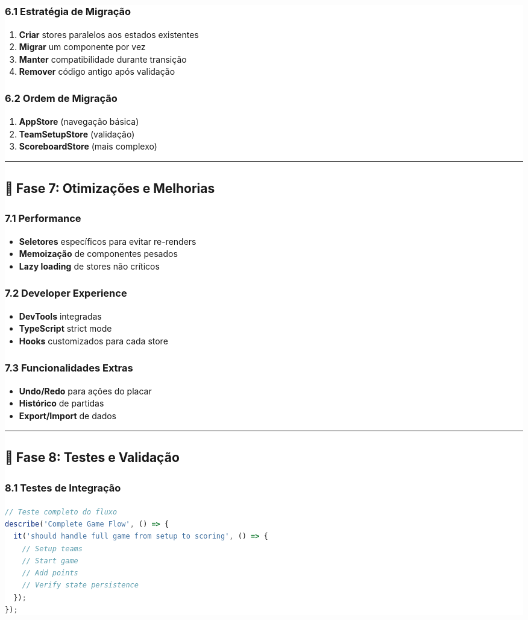 ### **6.1 Estratégia de Migração**

1. **Criar** stores paralelos aos estados existentes
2. **Migrar** um componente por vez
3. **Manter** compatibilidade durante transição
4. **Remover** código antigo após validação

### **6.2 Ordem de Migração**

1. **AppStore** (navegação básica)
2. **TeamSetupStore** (validação)
3. **ScoreboardStore** (mais complexo)

---

## 🚀 Fase 7: Otimizações e Melhorias

### **7.1 Performance**

- **Seletores** específicos para evitar re-renders
- **Memoização** de componentes pesados
- **Lazy loading** de stores não críticos

### **7.2 Developer Experience**

- **DevTools** integradas
- **TypeScript** strict mode
- **Hooks** customizados para cada store

### **7.3 Funcionalidades Extras**

- **Undo/Redo** para ações do placar
- **Histórico** de partidas
- **Export/Import** de dados

---

## 🧪 Fase 8: Testes e Validação

### **8.1 Testes de Integração**

```typescript
// Teste completo do fluxo
describe('Complete Game Flow', () => {
  it('should handle full game from setup to scoring', () => {
    // Setup teams
    // Start game
    // Add points
    // Verify state persistence
  });
});
```
